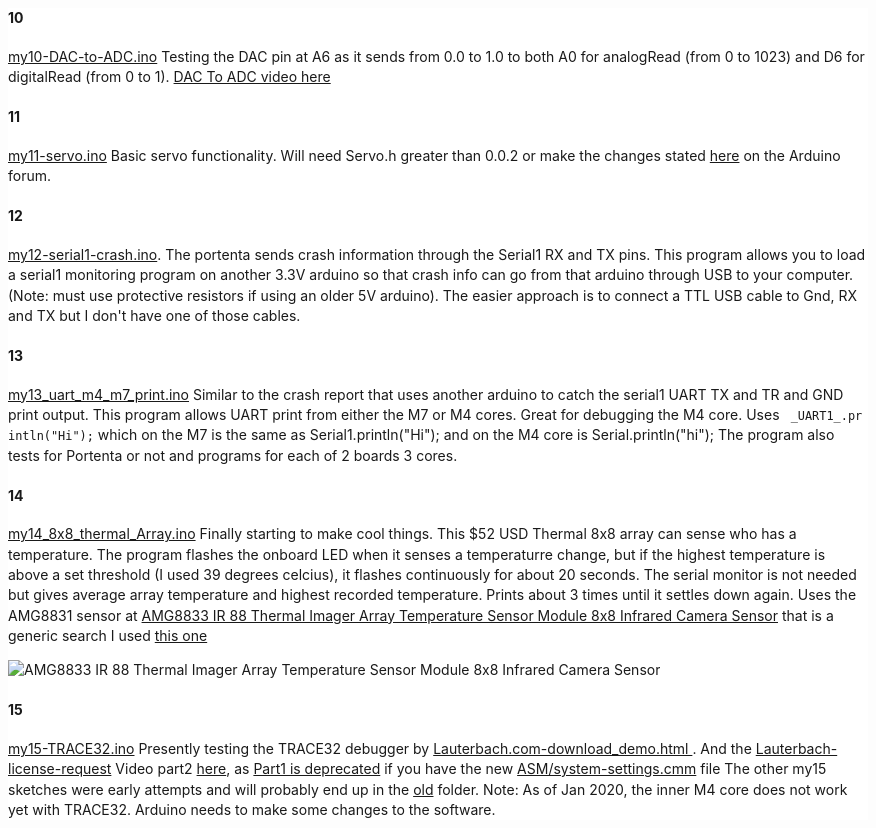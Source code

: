 


#### 10
[my10-DAC-to-ADC.ino](my10-DAC-to-ADC.ino) Testing the DAC pin at A6 as it sends from 0.0 to 1.0 to both A0 for analogRead (from 0 to 1023) and D6 for digitalRead (from 0 to 1).  [DAC To ADC video here](https://www.youtube.com/watch?v=9OrItMqI2VQ&list=PL57Dnr1H_egtm0pi-okmG0iE_X5dROaLw&index=19&t=0s)


#### 11
[my11-servo.ino](my11-servo.ino) Basic servo functionality. Will need Servo.h greater than 0.0.2 or make the changes stated [here](https://forum.arduino.cc/index.php?topic=691668.msg4700186#msg4700186) on the Arduino forum.

#### 12
[my12-serial1-crash.ino](my12-serial1-crash.ino). The portenta sends crash information through the Serial1 RX and TX pins. This program allows you to load a serial1 monitoring program on another 3.3V arduino so that crash info can go from that arduino through USB to your computer. (Note: must use protective resistors if using an older 5V arduino). The easier approach is to connect a TTL USB cable to Gnd, RX and TX but I don't have one of those cables.


#### 13
[my13_uart_m4_m7_print.ino](my13_uart_m4_m7_print.ino) Similar to the crash report that uses another arduino to catch the serial1 UART TX and TR and GND print output. This program allows UART print from either the M7 or M4 cores. Great for debugging the M4 core. Uses ``` _UART1_.println("Hi");``` which on the M7 is the same as Serial1.println("Hi"); and on the M4 core is Serial.println("hi"); The program also tests for Portenta or not and programs for each of 2 boards 3 cores.


#### 14
[my14_8x8_thermal_Array.ino](my14_8x8_thermal_Array.ino) Finally starting to make cool things. This $52 USD Thermal 8x8 array can sense who has a temperature. The program flashes the onboard LED when it senses a temperaturre change, but if the highest temperature is above a set threshold (I used 39 degrees celcius), it flashes continuously for about 20 seconds. The serial monitor is not needed but gives average array temperature and highest recorded temperature. Prints about 3 times until it settles down again. Uses the AMG8831 sensor at [AMG8833 IR 88 Thermal Imager Array Temperature Sensor Module 8x8 Infrared Camera Sensor](https://www.amazon.com/s?k=AMG8833+IR+88+Thermal+Imager+Array+Temperature+Sensor+Module+8x8+Infrared+Camera+Sensor&ref=nb_sb_noss) that is a generic search I used [this one](https://www.amazon.com/AMG8833-Thermal-Imager-Temperature-Infrared/dp/B07YZRGVB9/ref=sr_1_1?dchild=1&keywords=AMG8833+IR+8+*+8+Thermal+Imager+Array+Temperature+Sensor+Module+8x8+Infrared+Camera+Sensor&qid=1600007347&sr=8-1)

![AMG8833 IR 88 Thermal Imager Array Temperature Sensor Module 8x8 Infrared Camera Sensor](image-video/portenta-thermal-8x8-03.png)


#### 15
[my15-TRACE32.ino](my15-TRACE32.ino)  Presently testing the TRACE32 debugger by [Lauterbach.com-download_demo.html ](https://www.lauterbach.com/frames.html?download_demo.html). And the [Lauterbach-license-request](https://www.lauterbach.com/frames.html?register_arduino.php) Video part2 [here](https://www.youtube.com/watch?v=cqmzTzhpGh0&list=PL57Dnr1H_egtm0pi-okmG0iE_X5dROaLw&index=36), as [Part1 is deprecated](https://www.youtube.com/watch?v=pboPKm5ZDOQ&list=PL57Dnr1H_egtm0pi-okmG0iE_X5dROaLw&index=35) if you have the new [ASM/system-settings.cmm](ASM/system-settings.cmm) file  The other my15 sketches were early attempts and will probably end up in the [old](old) folder. Note: As of Jan 2020, the inner M4 core does not work yet with TRACE32. Arduino needs to make some changes to the software.
